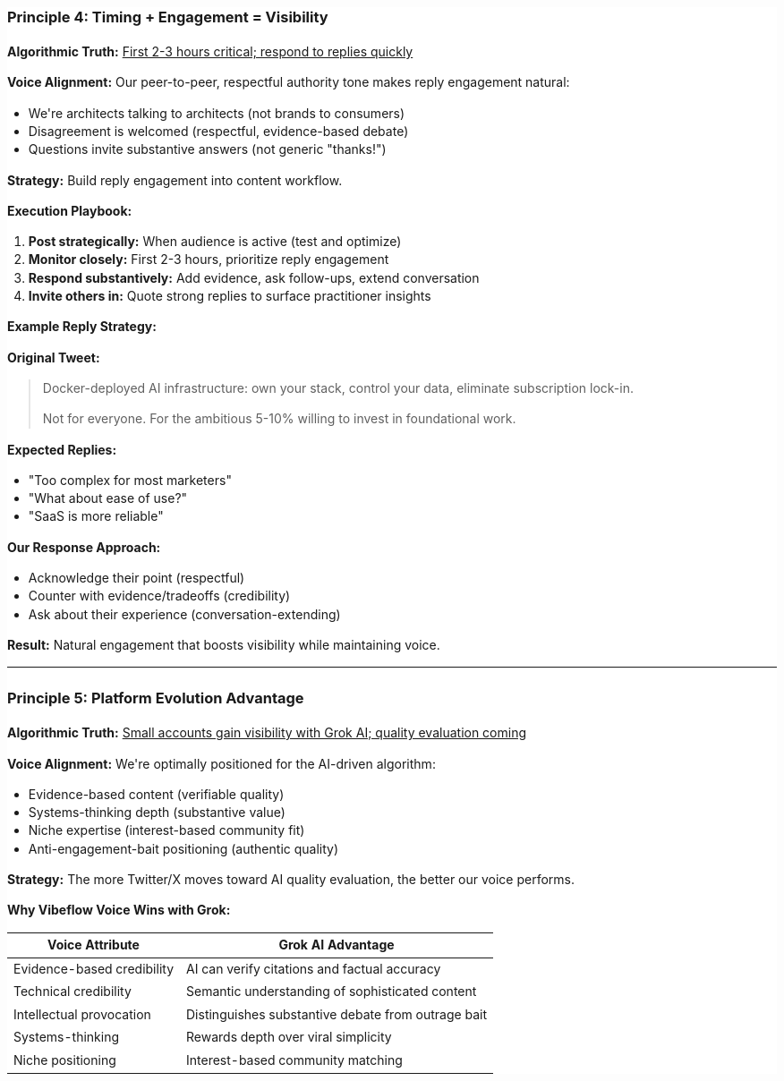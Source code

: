 
### Principle 4: Timing + Engagement = Visibility

**Algorithmic Truth:** [First 2-3 hours critical; respond to replies quickly](/research/twitter-algorithm/2025-10-25@17:23/RESEARCH.md)

**Voice Alignment:** Our peer-to-peer, respectful authority tone makes reply engagement natural:
- We're architects talking to architects (not brands to consumers)
- Disagreement is welcomed (respectful, evidence-based debate)
- Questions invite substantive answers (not generic "thanks!")

**Strategy:** Build reply engagement into content workflow.

**Execution Playbook:**
1. **Post strategically:** When audience is active (test and optimize)
2. **Monitor closely:** First 2-3 hours, prioritize reply engagement
3. **Respond substantively:** Add evidence, ask follow-ups, extend conversation
4. **Invite others in:** Quote strong replies to surface practitioner insights

**Example Reply Strategy:**

**Original Tweet:**
> Docker-deployed AI infrastructure: own your stack, control your data, eliminate subscription lock-in.
>
> Not for everyone. For the ambitious 5-10% willing to invest in foundational work.

**Expected Replies:**
- "Too complex for most marketers"
- "What about ease of use?"
- "SaaS is more reliable"

**Our Response Approach:**
- Acknowledge their point (respectful)
- Counter with evidence/tradeoffs (credibility)
- Ask about their experience (conversation-extending)

**Result:** Natural engagement that boosts visibility while maintaining voice.

---

### Principle 5: Platform Evolution Advantage

**Algorithmic Truth:** [Small accounts gain visibility with Grok AI; quality evaluation coming](/research/twitter-algorithm/2025-10-25@17:23/RESEARCH.md)

**Voice Alignment:** We're optimally positioned for the AI-driven algorithm:
- Evidence-based content (verifiable quality)
- Systems-thinking depth (substantive value)
- Niche expertise (interest-based community fit)
- Anti-engagement-bait positioning (authentic quality)

**Strategy:** The more Twitter/X moves toward AI quality evaluation, the better our voice performs.

**Why Vibeflow Voice Wins with Grok:**

| Voice Attribute | Grok AI Advantage |
|-----------------|-------------------|
| Evidence-based credibility | AI can verify citations and factual accuracy |
| Technical credibility | Semantic understanding of sophisticated content |
| Intellectual provocation | Distinguishes substantive debate from outrage bait |
| Systems-thinking | Rewards depth over viral simplicity |
| Niche positioning | Interest-based community matching |
